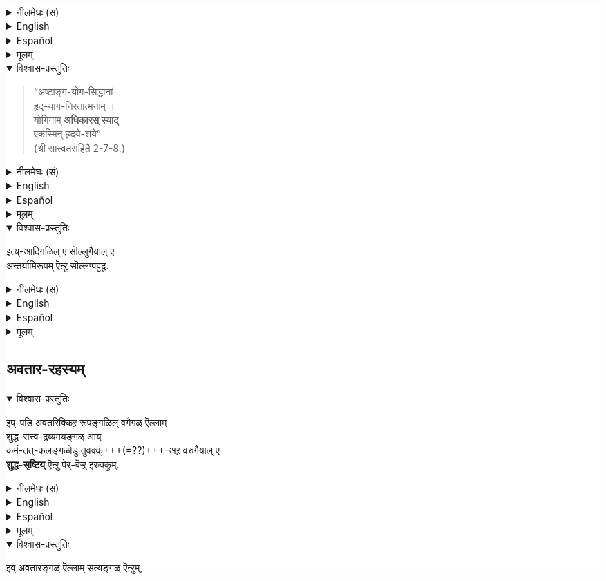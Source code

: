 <details><summary>नीलमेघः (सं)</summary></details>

<details><summary>English</summary></details>

<details><summary>Español</summary></details>

<details><summary>मूलम्</summary></details>

<details open><summary>विश्वास-प्रस्तुतिः</summary>

> “अष्टाङ्ग-योग-सिद्धानां  
हृद्-याग-निरतात्मनाम् ।  
योगिनाम् **अधिकारस् स्याद्**  
एकस्मिन् हृदये-शये”  
(श्री सात्त्वतसंहितै 2-7-8.)
</details>

<details><summary>नीलमेघः (सं)</summary></details>

<details><summary>English</summary></details>

<details><summary>Español</summary></details>

<details><summary>मूलम्</summary></details>

<details open><summary>विश्वास-प्रस्तुतिः</summary>

इत्य्-आदिगळिल् ए सॊल्लुगैयाल् ए  
अन्तर्यामिरूपम् ऎऩ्ऱु सॊल्लप्पट्टदु. 
</details>

<details><summary>नीलमेघः (सं)</summary></details>

<details><summary>English</summary></details>

<details><summary>Español</summary></details>

<details><summary>मूलम्</summary></details>

[^f163]: Pāñcarātra

[^f165]: Sātvatasamhita: 2-7-8

## अवतार-रहस्यम्
<details open><summary>विश्वास-प्रस्तुतिः</summary>

इप्-पडि अवतरिक्किऱ रूपङ्गळिल् वगैगळ् ऎल्लाम्  
शुद्ध-सत्त्व-द्रव्यमयङ्गळ् आय्  
कर्म-तत्-फलङ्गळोडु तुवक्क्+++(=??)+++-अऱ वरुगैयाल् ए  
**शुद्ध-सृष्टिय्** ऎऩ्ऱु पेर्-बॆऱ्ऱ् इरुक्कुम्. 
</details>

<details><summary>नीलमेघः (सं)</summary></details>

<details><summary>English</summary></details>

<details><summary>Español</summary></details>

<details><summary>मूलम्</summary></details>

<details open><summary>विश्वास-प्रस्तुतिः</summary>

इव् अवतारङ्गळ् ऎल्लाम् सत्यङ्गळ् ऎऩ्ऱुम्,
</details>


[^f155]: Peria Tirumozhi: 3-8-1
[^f156]: Tiruvoymozhi: 1-1-2
[^f157]: Tiruvoymozhi: 10-10-10
[^f158]: Amalan Adi Peran: (Tiruppanalvar) 1
[^f160]: Rangarajastavam: Uttara shatakam: 40
[^f166]: Bhagavadgītā: IV 5
[^f167]: Viṣṇudharma: 103-16
[^f168]: Viṣṇupurāṇa: 1-22-53